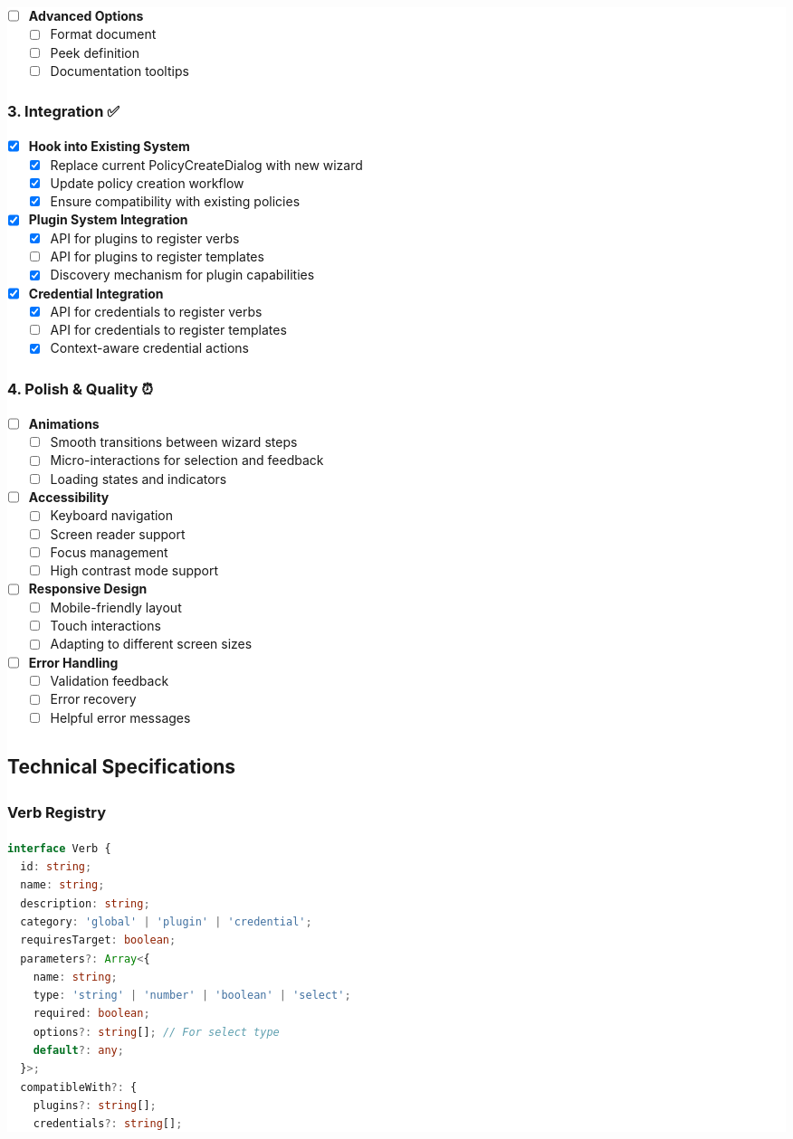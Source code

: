 - [ ] **Advanced Options**
  - [ ] Format document
  - [ ] Peek definition
  - [ ] Documentation tooltips

### 3. Integration ✅

- [x] **Hook into Existing System**
  - [x] Replace current PolicyCreateDialog with new wizard
  - [x] Update policy creation workflow
  - [x] Ensure compatibility with existing policies

- [x] **Plugin System Integration**
  - [x] API for plugins to register verbs
  - [ ] API for plugins to register templates
  - [x] Discovery mechanism for plugin capabilities

- [x] **Credential Integration**
  - [x] API for credentials to register verbs
  - [ ] API for credentials to register templates
  - [x] Context-aware credential actions

### 4. Polish & Quality ⏰

- [ ] **Animations**
  - [ ] Smooth transitions between wizard steps
  - [ ] Micro-interactions for selection and feedback
  - [ ] Loading states and indicators

- [ ] **Accessibility**
  - [ ] Keyboard navigation
  - [ ] Screen reader support
  - [ ] Focus management
  - [ ] High contrast mode support

- [ ] **Responsive Design**
  - [ ] Mobile-friendly layout
  - [ ] Touch interactions
  - [ ] Adapting to different screen sizes

- [ ] **Error Handling**
  - [ ] Validation feedback
  - [ ] Error recovery
  - [ ] Helpful error messages

## Technical Specifications

### Verb Registry

```typescript
interface Verb {
  id: string;
  name: string;
  description: string;
  category: 'global' | 'plugin' | 'credential';
  requiresTarget: boolean;
  parameters?: Array<{
    name: string;
    type: 'string' | 'number' | 'boolean' | 'select';
    required: boolean;
    options?: string[]; // For select type
    default?: any;
  }>;
  compatibleWith?: {
    plugins?: string[];
    credentials?: string[];
```